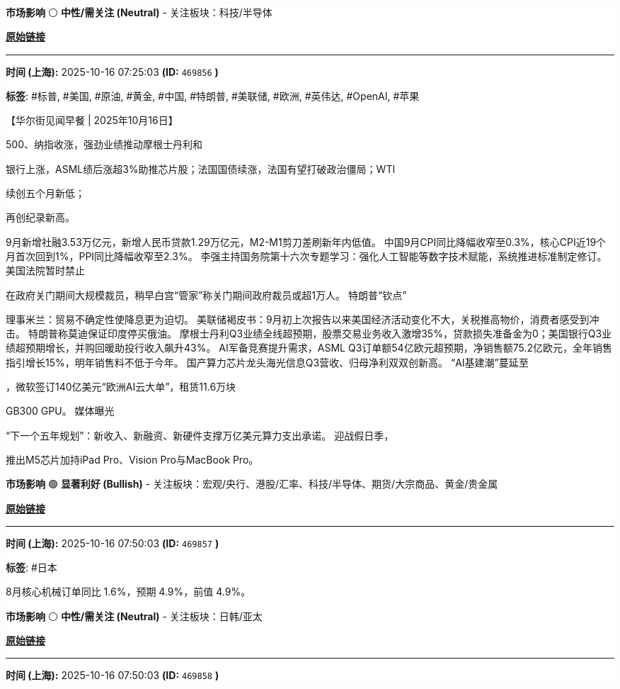 **市场影响** ⚪ **中性/需关注 (Neutral)** - 关注板块：科技/半导体

**[原始链接](https://t.me/FinanceNewsDaily/469855)**

---
**时间 (上海):** 2025-10-16 07:25:03 **(ID:** `469856` **)**

**标签**: #标普, #美国, #原油, #黄金, #中国, #特朗普, #美联储, #欧洲, #英伟达, #OpenAI, #苹果

【华尔街见闻早餐 | 2025年10月16日】

500、纳指收涨，强劲业绩推动摩根士丹利和

银行上涨，ASML绩后涨超3%助推芯片股；法国国债续涨，法国有望打破政治僵局；WTI

续创五个月新低；

再创纪录新高。

9月新增社融3.53万亿元，新增人民币贷款1.29万亿元，M2-M1剪刀差刷新年内低值。
中国9月CPI同比降幅收窄至0.3%，核心CPI近19个月首次回到1%，PPI同比降幅收窄至2.3%。
李强主持国务院第十六次专题学习：强化人工智能等数字技术赋能，系统推进标准制定修订。
美国法院暂时禁止

在政府关门期间大规模裁员，稍早白宫“管家”称关门期间政府裁员或超1万人。
特朗普“钦点”

理事米兰：贸易不确定性使降息更为迫切。
美联储褐皮书：9月初上次报告以来美国经济活动变化不大，关税推高物价，消费者感受到冲击。
特朗普称莫迪保证印度停买俄油。
摩根士丹利Q3业绩全线超预期，股票交易业务收入激增35%，贷款损失准备金为0；美国银行Q3业绩超预期增长，并购回暖助投行收入飙升43%。
AI军备竞赛提升需求，ASML Q3订单额54亿欧元超预期，净销售额75.2亿欧元，全年销售指引增长15%，明年销售料不低于今年。
国产算力芯片龙头海光信息Q3营收、归母净利双双创新高。
“AI基建潮”蔓延至

，微软签订140亿美元“欧洲AI云大单”，租赁11.6万块

GB300 GPU。
媒体曝光

“下一个五年规划”：新收入、新融资、新硬件支撑万亿美元算力支出承诺。
迎战假日季，

推出M5芯片加持iPad Pro、Vision Pro与MacBook Pro。

**市场影响** 🟢 **显著利好 (Bullish)** - 关注板块：宏观/央行、港股/汇率、科技/半导体、期货/大宗商品、黄金/贵金属

**[原始链接](https://t.me/FinanceNewsDaily/469856)**

---
**时间 (上海):** 2025-10-16 07:50:03 **(ID:** `469857` **)**

**标签**: #日本

8月核心机械订单同比 1.6%，预期 4.9%，前值 4.9%。

**市场影响** ⚪ **中性/需关注 (Neutral)** - 关注板块：日韩/亚太

**[原始链接](https://t.me/FinanceNewsDaily/469857)**

---
**时间 (上海):** 2025-10-16 07:50:03 **(ID:** `469858` **)**
